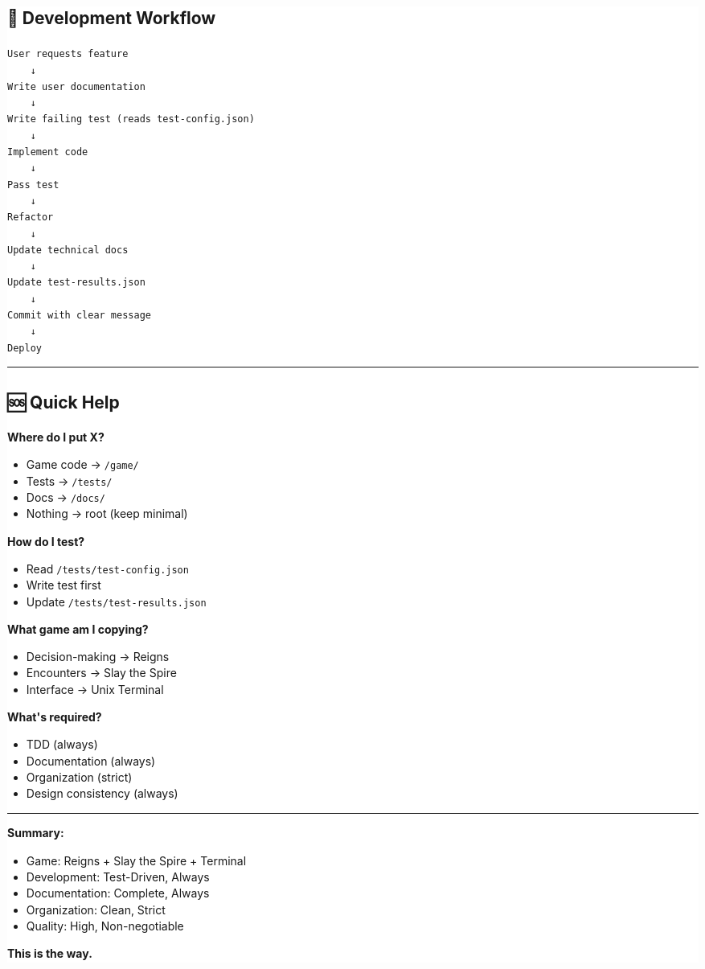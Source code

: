 
## 🔄 Development Workflow

```
User requests feature
    ↓
Write user documentation
    ↓
Write failing test (reads test-config.json)
    ↓
Implement code
    ↓
Pass test
    ↓
Refactor
    ↓
Update technical docs
    ↓
Update test-results.json
    ↓
Commit with clear message
    ↓
Deploy
```

---

## 🆘 Quick Help

**Where do I put X?**
- Game code → `/game/`
- Tests → `/tests/`
- Docs → `/docs/`
- Nothing → root (keep minimal)

**How do I test?**
- Read `/tests/test-config.json`
- Write test first
- Update `/tests/test-results.json`

**What game am I copying?**
- Decision-making → Reigns
- Encounters → Slay the Spire
- Interface → Unix Terminal

**What's required?**
- TDD (always)
- Documentation (always)
- Organization (strict)
- Design consistency (always)

---

**Summary:**
- Game: Reigns + Slay the Spire + Terminal
- Development: Test-Driven, Always
- Documentation: Complete, Always
- Organization: Clean, Strict
- Quality: High, Non-negotiable

**This is the way.**

